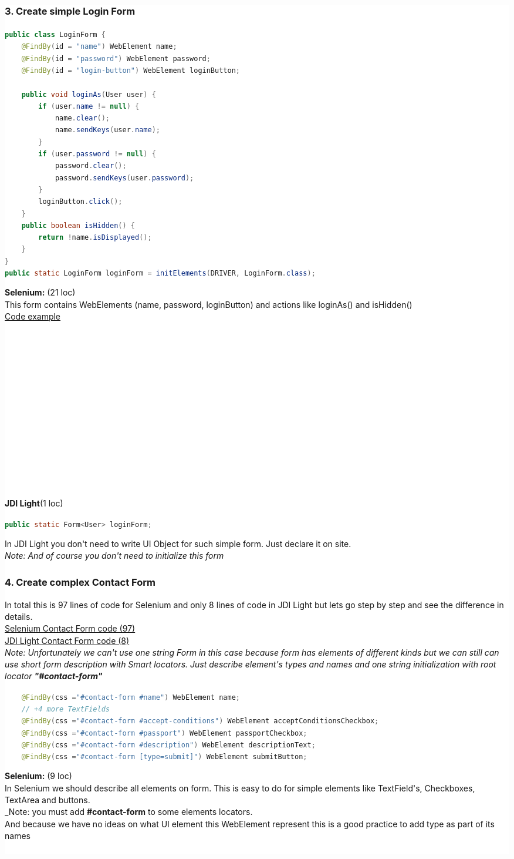 ### 3. Create simple Login Form ###

```java
public class LoginForm {
    @FindBy(id = "name") WebElement name;
    @FindBy(id = "password") WebElement password;
    @FindBy(id = "login-button") WebElement loginButton;

    public void loginAs(User user) {
        if (user.name != null) {
            name.clear();
            name.sendKeys(user.name);
        }
        if (user.password != null) {
            password.clear();
            password.sendKeys(user.password);
        }
        loginButton.click();
    }
    public boolean isHidden() {
        return !name.isDisplayed();
    }
}
public static LoginForm loginForm = initElements(DRIVER, LoginForm.class);
```
**Selenium:** (21 loc)<br/> 
This form contains WebElements (name, password, loginButton) and actions like loginAs() and isHidden()<br/>
<a href="https://github.com/jdi-tutorials/05-jdi-light-forms-selenium/blob/master/src/main/java/jdisite/sections/LoginForm.java" target="_blank">Code example</a><br/>
<br/><br/><br/><br/><br/><br/><br/><br/><br/><br/><br/><br/><br/><br/>

**JDI Light**(1 loc)<br/> 

```java
public static Form<User> loginForm;
```
In JDI Light you don't need to write UI Object for such simple form. Just declare it on site.<br/>
_Note: And of course you don't need to initialize this form_

### 4. Create complex Contact Form ###
In total this is 97 lines of code for Selenium and only 8 lines of code in JDI Light but lets go step by step and see the difference in details.<br/>
<a href="https://github.com/jdi-tutorials/05-jdi-light-forms-selenium/blob/master/src/main/java/jdisite/sections/ContactForm.java" target="_blank">Selenium Contact Form code (97)</a><br/>
<a href="https://github.com/jdi-tutorials/05-jdi-light-forms-reduce-code/blob/master/src/main/java/jdisite/sections/ContactForm.java" target="_blank">JDI Light Contact Form code (8)</a><br/>
_Note: Unfortunately we can't use one string Form in this case because form has elements of different kinds but we can still can use short form description with Smart locators. Just describe element's types and names and one string initialization with root locator **"#contact-form"**_<br/>

```java
    @FindBy(css ="#contact-form #name") WebElement name; 
    // +4 more TextFields
    @FindBy(css ="#contact-form #accept-conditions") WebElement acceptConditionsCheckbox;
    @FindBy(css ="#contact-form #passport") WebElement passportCheckbox;
    @FindBy(css ="#contact-form #description") WebElement descriptionText;
    @FindBy(css ="#contact-form [type=submit]") WebElement submitButton;
```
**Selenium:** (9 loc)<br/> 
In Selenium we should describe all elements on form. This is easy to do for simple elements like TextField's, Checkboxes, TextArea and buttons.<br/>
_Note: you must add **#contact-form** to some elements locators.<br/>
And because we have no ideas on what UI element this WebElement represent this is a good practice to add type as part of its names
<br/><br/>